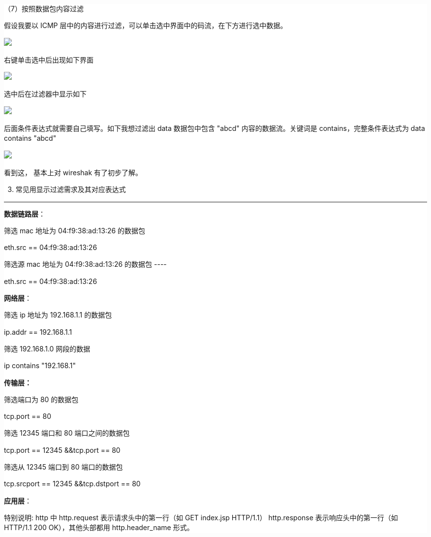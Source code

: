 （7）按照数据包内容过滤

假设我要以 ICMP 层中的内容进行过滤，可以单击选中界面中的码流，在下方进行选中数据。

![](https://pic1.zhimg.com/v2-fc93706ca89fdf8e4fd9e3f8eb32b634_r.jpg)

右键单击选中后出现如下界面

![](https://pic4.zhimg.com/v2-de7c59a62bef261d7e0afc0dfdc3de67_r.jpg)

选中后在过滤器中显示如下

![](https://pic1.zhimg.com/v2-1904cc2d905fed692e613ea767e31ff8_r.jpg)

后面条件表达式就需要自己填写。如下我想过滤出 data 数据包中包含 "abcd" 内容的数据流。关键词是 contains，完整条件表达式为 data contains "abcd"

![](https://pic2.zhimg.com/v2-66624f21de3cf4ce3dec4e0d64963d89_r.jpg)

看到这， 基本上对 wireshak 有了初步了解。

3. 常见用显示过滤需求及其对应表达式
-------------------

**数据链路层**：

筛选 mac 地址为 04:f9:38:ad:13:26 的数据包

eth.src == 04:f9:38:ad:13:26

筛选源 mac 地址为 04:f9:38:ad:13:26 的数据包 ----

eth.src == 04:f9:38:ad:13:26

**网络层**：

筛选 ip 地址为 192.168.1.1 的数据包

ip.addr == 192.168.1.1

筛选 192.168.1.0 网段的数据

ip contains "192.168.1"

**传输层：**

筛选端口为 80 的数据包

tcp.port == 80

筛选 12345 端口和 80 端口之间的数据包

tcp.port == 12345 &&tcp.port == 80

筛选从 12345 端口到 80 端口的数据包

tcp.srcport == 12345 &&tcp.dstport == 80

**应用层**：

特别说明: http 中 http.request 表示请求头中的第一行（如 GET index.jsp HTTP/1.1） http.response 表示响应头中的第一行（如 HTTP/1.1 200 OK），其他头部都用 http.header_name 形式。
